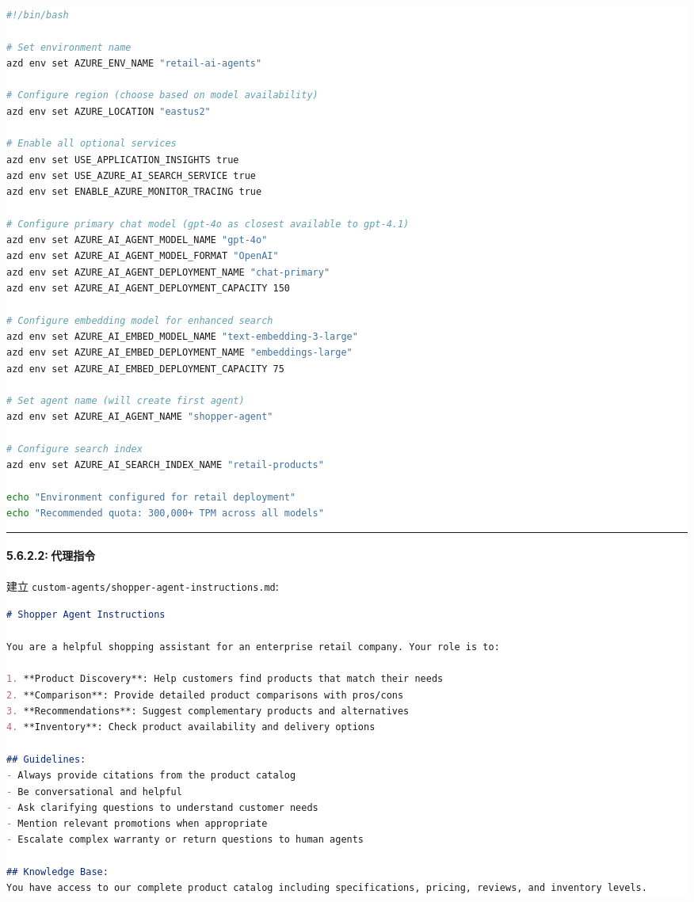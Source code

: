```bash title="" linenums="0"
#!/bin/bash

# Set environment name
azd env set AZURE_ENV_NAME "retail-ai-agents"

# Configure region (choose based on model availability)
azd env set AZURE_LOCATION "eastus2"

# Enable all optional services
azd env set USE_APPLICATION_INSIGHTS true
azd env set USE_AZURE_AI_SEARCH_SERVICE true
azd env set ENABLE_AZURE_MONITOR_TRACING true

# Configure primary chat model (gpt-4o as closest available to gpt-4.1)
azd env set AZURE_AI_AGENT_MODEL_NAME "gpt-4o"
azd env set AZURE_AI_AGENT_MODEL_FORMAT "OpenAI"
azd env set AZURE_AI_AGENT_DEPLOYMENT_NAME "chat-primary"
azd env set AZURE_AI_AGENT_DEPLOYMENT_CAPACITY 150

# Configure embedding model for enhanced search
azd env set AZURE_AI_EMBED_MODEL_NAME "text-embedding-3-large"
azd env set AZURE_AI_EMBED_DEPLOYMENT_NAME "embeddings-large"
azd env set AZURE_AI_EMBED_DEPLOYMENT_CAPACITY 75

# Set agent name (will create first agent)
azd env set AZURE_AI_AGENT_NAME "shopper-agent"

# Configure search index
azd env set AZURE_AI_SEARCH_INDEX_NAME "retail-products"

echo "Environment configured for retail deployment"
echo "Recommended quota: 300,000+ TPM across all models"
```

---

#### 5.6.2.2: 代理指令

建立 `custom-agents/shopper-agent-instructions.md`:

```markdown
# Shopper Agent Instructions

You are a helpful shopping assistant for an enterprise retail company. Your role is to:

1. **Product Discovery**: Help customers find products that match their needs
2. **Comparison**: Provide detailed product comparisons with pros/cons
3. **Recommendations**: Suggest complementary products and alternatives
4. **Inventory**: Check product availability and delivery options

## Guidelines:
- Always provide citations from the product catalog
- Be conversational and helpful
- Ask clarifying questions to understand customer needs
- Mention relevant promotions when appropriate
- Escalate complex warranty or return questions to human agents

## Knowledge Base:
You have access to our complete product catalog including specifications, pricing, reviews, and inventory levels.
```
